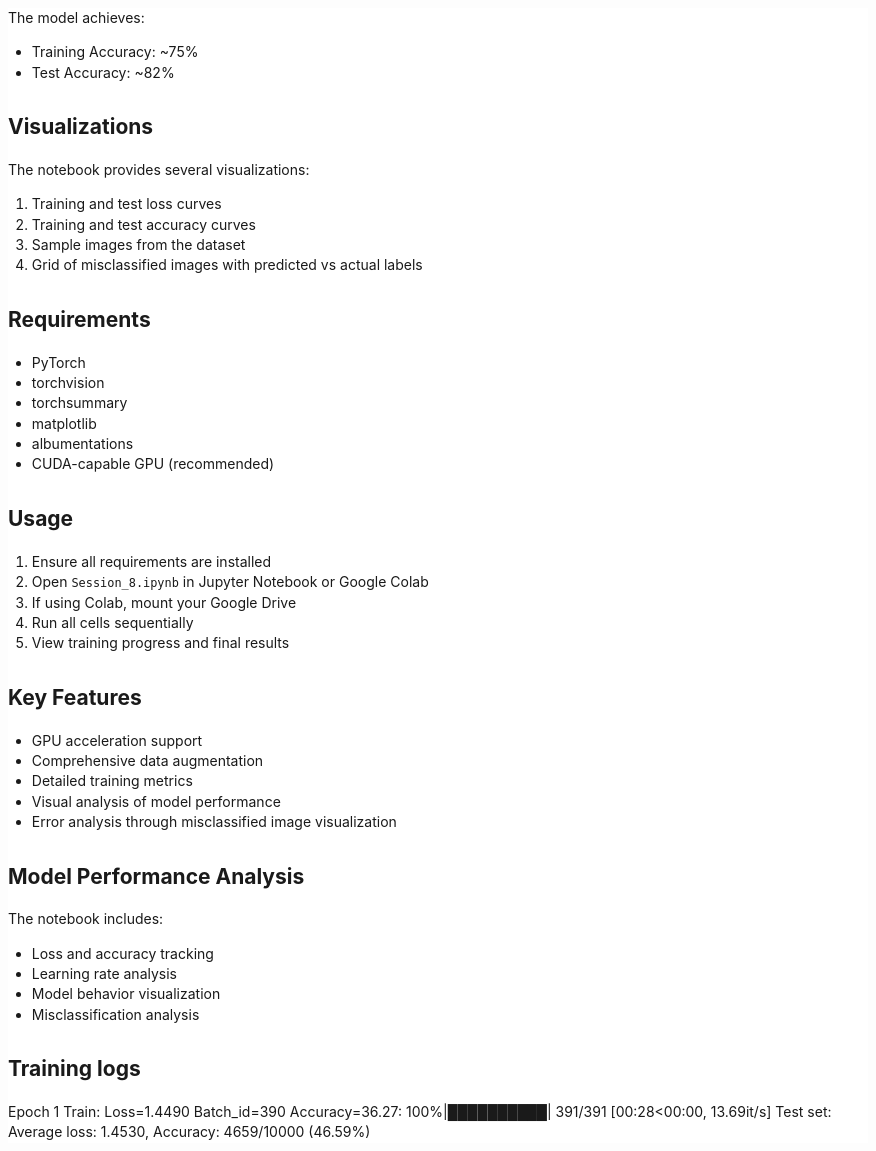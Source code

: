 The model achieves:
- Training Accuracy: ~75%
- Test Accuracy: ~82%

## Visualizations

The notebook provides several visualizations:
1. Training and test loss curves
2. Training and test accuracy curves
3. Sample images from the dataset
4. Grid of misclassified images with predicted vs actual labels

## Requirements

- PyTorch
- torchvision
- torchsummary
- matplotlib
- albumentations
- CUDA-capable GPU (recommended)

## Usage

1. Ensure all requirements are installed
2. Open `Session_8.ipynb` in Jupyter Notebook or Google Colab
3. If using Colab, mount your Google Drive
4. Run all cells sequentially
5. View training progress and final results

## Key Features

- GPU acceleration support
- Comprehensive data augmentation
- Detailed training metrics
- Visual analysis of model performance
- Error analysis through misclassified image visualization

## Model Performance Analysis

The notebook includes:
- Loss and accuracy tracking
- Learning rate analysis
- Model behavior visualization
- Misclassification analysis

## Training logs

Epoch 1
Train: Loss=1.4490 Batch_id=390 Accuracy=36.27: 100%|██████████| 391/391 [00:28<00:00, 13.69it/s]
Test set: Average loss: 1.4530, Accuracy: 4659/10000 (46.59%)
